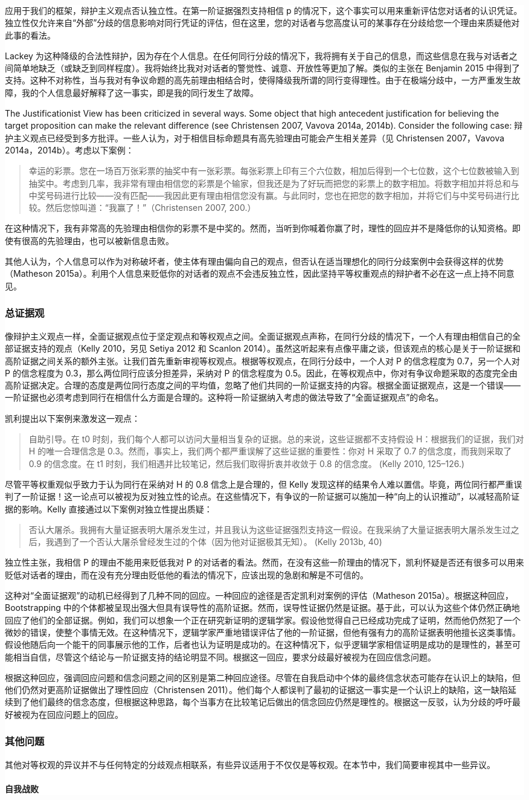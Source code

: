 应用于我们的框架，辩护主义观点否认独立性。在第一阶证据强烈支持相信 p 的情况下，这个事实可以用来重新评估您对话者的认识凭证。独立性仅允许来自“外部”分歧的信息影响对同行凭证的评估，但在这里，您的对话者与您高度认可的某事存在分歧给您一个理由来质疑他对此事的看法。

Lackey 为这种降级的合法性辩护，因为存在个人信息。在任何同行分歧的情况下，我将拥有关于自己的信息，而这些信息在我与对话者之间简单地缺乏（或缺乏到同样程度）。我将始终比我对对话者的警觉性、诚意、开放性等更加了解。类似的主张在 Benjamin 2015 中得到了支持。这种不对称性，当与我对有争议命题的高先前理由相结合时，使得降级我所谓的同行变得理性。由于在极端分歧中，一方严重发生故障，我的个人信息最好解释了这一事实，即是我的同行发生了故障。

The Justificationist View has been criticized in several ways. Some object that high antecedent justification for believing the target proposition can make the relevant difference (see Christensen 2007, Vavova 2014a, 2014b). Consider the following case: 辩护主义观点已经受到多方批评。一些人认为，对于相信目标命题具有高先验理由可能会产生相关差异（见 Christensen 2007，Vavova 2014a，2014b）。考虑以下案例：

> 幸运的彩票。您在一场百万张彩票的抽奖中有一张彩票。每张彩票上印有三个六位数，相加后得到一个七位数，这个七位数被输入到抽奖中。考虑到几率，我非常有理由相信您的彩票是个输家，但我还是为了好玩而把您的彩票上的数字相加。将数字相加并将总和与中奖号码进行比较——没有匹配——我因此更有理由相信您没有赢。与此同时，您也在把您的数字相加，并将它们与中奖号码进行比较。然后您惊叫道：“我赢了！”（Christensen 2007, 200.）

在这种情况下，我有非常高的先验理由相信你的彩票不是中奖的。然而，当听到你喊着你赢了时，理性的回应并不是降低你的认知资格。即使有很高的先验理由，也可以被新信息击败。

其他人认为，个人信息可以作为对称破坏者，使主体有理由偏向自己的观点，但否认在适当理想化的同行分歧案例中会获得这样的优势（Matheson 2015a）。利用个人信息来贬低你的对话者的观点不会违反独立性，因此坚持平等权重观点的辩护者不必在这一点上持不同意见。

### 总证据观

像辩护主义观点一样，全面证据观点位于坚定观点和等权观点之间。全面证据观点声称，在同行分歧的情况下，一个人有理由相信自己的全部证据支持的观点（Kelly 2010，另见 Setiya 2012 和 Scanlon 2014）。虽然这听起来有点像平庸之谈，但该观点的核心是关于一阶证据和高阶证据之间关系的额外主张。让我们首先重新审视等权观点。根据等权观点，在同行分歧中，一个人对 P 的信念程度为 0.7，另一个人对 P 的信念程度为 0.3，那么两位同行应该分担差异，采纳对 P 的信念程度为 0.5。因此，在等权观点中，你对有争议命题采取的态度完全由高阶证据决定。合理的态度是两位同行态度之间的平均值，忽略了他们共同的一阶证据支持的内容。根据全面证据观点，这是一个错误——一阶证据也必须考虑到同行在相信什么方面是合理的。这种将一阶证据纳入考虑的做法导致了“全面证据观点”的命名。

凯利提出以下案例来激发这一观点：

> 自助引导。在 t0 时刻，我们每个人都可以访问大量相当复杂的证据。总的来说，这些证据都不支持假设 H：根据我们的证据，我们对 H 的唯一合理信念是 0.3。然而，事实上，我们两个都严重误解了这些证据的重要性：你对 H 采取了 0.7 的信念度，而我则采取了 0.9 的信念度。在 t1 时刻，我们相遇并比较笔记，然后我们取得折衷并收敛于 0.8 的信念度。 (Kelly 2010, 125–126.)

尽管平等权重观似乎致力于认为同行在采纳对 H 的 0.8 信念上是合理的，但 Kelly 发现这样的结果令人难以置信。毕竟，两位同行都严重误判了一阶证据！这一论点可以被视为反对独立性的论点。在这些情况下，有争议的一阶证据可以施加一种“向上的认识推动”，以减轻高阶证据的影响。Kelly 直接通过以下案例对独立性提出质疑：

> 否认大屠杀。我拥有大量证据表明大屠杀发生过，并且我认为这些证据强烈支持这一假设。在我采纳了大量证据表明大屠杀发生过之后，我遇到了一个否认大屠杀曾经发生过的个体（因为他对证据极其无知）。 (Kelly 2013b, 40)

独立性主张，我相信 P 的理由不能用来贬低我对 P 的对话者的看法。然而，在没有这些一阶理由的情况下，凯利怀疑是否还有很多可以用来贬低对话者的理由，而在没有充分理由贬低他的看法的情况下，应该出现的急剧和解是不可信的。

这种对“全面证据观”的动机已经得到了几种不同的回应。一种回应的途径是否定凯利对案例的评估（Matheson 2015a）。根据这种回应，Bootstrapping 中的个体都被呈现出强大但具有误导性的高阶证据。然而，误导性证据仍然是证据。基于此，可以认为这些个体仍然正确地回应了他们的全部证据。例如，我们可以想象一个正在研究新证明的逻辑学家。假设他觉得自己已经成功完成了证明，然而他仍然犯了一个微妙的错误，使整个事情无效。在这种情况下，逻辑学家严重地错误评估了他的一阶证据，但他有强有力的高阶证据表明他擅长这类事情。假设他随后向一个能干的同事展示他的工作，后者也认为证明是成功的。在这种情况下，似乎逻辑学家相信证明是成功的是理性的，甚至可能相当自信，尽管这个结论与一阶证据支持的结论明显不同。根据这一回应，要求分歧最好被视为在回应信念问题。

根据这种回应，强调回应问题和信念问题之间的区别是第二种回应途径。尽管在自我启动中个体的最终信念状态可能存在认识上的缺陷，但他们仍然对更高阶证据做出了理性回应（Christensen 2011）。他们每个人都误判了最初的证据这一事实是一个认识上的缺陷，这一缺陷延续到了他们最终的信念态度，但根据这种思路，每个当事方在比较笔记后做出的信念回应仍然是理性的。根据这一反驳，认为分歧的呼吁最好被视为在回应问题上的回应。

### 其他问题

其他对等权观的异议并不与任何特定的分歧观点相联系，有些异议适用于不仅仅是等权观。在本节中，我们简要审视其中一些异议。

#### 自我战败
